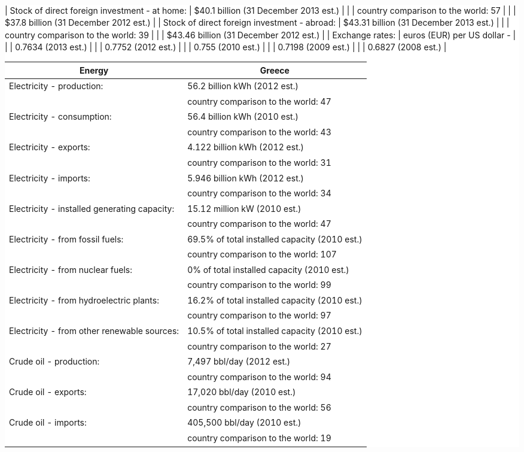 | Stock of direct foreign investment - at home: | $40.1 billion (31 December 2013 est.) |
| | country comparison to the world:   57 |
| | $37.8 billion (31 December 2012 est.) |
| Stock of direct foreign investment - abroad: | $43.31 billion (31 December 2013 est.) |
| | country comparison to the world:   39 |
| | $43.46 billion (31 December 2012 est.) |
| Exchange rates: | euros (EUR) per US dollar - |
| | 0.7634 (2013 est.) |
| | 0.7752 (2012 est.) |
| | 0.755 (2010 est.) |
| | 0.7198 (2009 est.) |
| | 0.6827 (2008 est.) |

| Energy | Greece |
| --- | --- |
| Electricity - production: | 56.2 billion kWh (2012 est.) |
| | country comparison to the world:  47 |
| Electricity - consumption: | 56.4 billion kWh (2010 est.) |
| | country comparison to the world:   43 |
| Electricity - exports: | 4.122 billion kWh (2012 est.) |
| | country comparison to the world:   31 |
| Electricity - imports: | 5.946 billion kWh (2012 est.) |
| | country comparison to the world:   34 |
| Electricity - installed generating capacity: | 15.12 million kW (2010 est.) |
| | country comparison to the world:   47 |
| Electricity - from fossil fuels: | 69.5% of total installed capacity (2010 est.) |
| | country comparison to the world:   107 |
| Electricity - from nuclear fuels: | 0% of total installed capacity (2010 est.) |
| | country comparison to the world:   99 |
| Electricity - from hydroelectric plants: | 16.2% of total installed capacity (2010 est.) |
| | country comparison to the world:   97 |
| Electricity - from other renewable sources: | 10.5% of total installed capacity (2010 est.) |
| | country comparison to the world:   27 |
| Crude oil - production: | 7,497 bbl/day (2012 est.) |
| | country comparison to the world:   94 |
| Crude oil - exports: | 17,020 bbl/day (2010 est.) |
| | country comparison to the world:   56 |
| Crude oil - imports: | 405,500 bbl/day (2010 est.) |
| | country comparison to the world:   19 |
